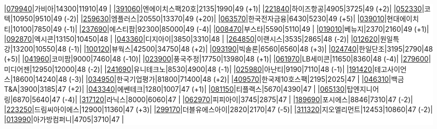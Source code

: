 |[079940](https://finance.daum.net/quotes/A079940)|가비아|14300|11910|49 |
|[391060](https://finance.daum.net/quotes/A391060)|엔에이치스팩20호|2135|1990|49 (+1)|
|[221840](https://finance.daum.net/quotes/A221840)|하이즈항공|4905|3725|49 (+2)|
|[052330](https://finance.daum.net/quotes/A052330)|코텍|10950|9510|49 (-2)|
|[259630](https://finance.daum.net/quotes/A259630)|엠플러스|20550|13370|49 (+20)|
|[063570](https://finance.daum.net/quotes/A063570)|한국전자금융|6430|5230|49 (+5)|
|[039010](https://finance.daum.net/quotes/A039010)|현대에이치티|10100|7850|49 (-1)|
|[237690](https://finance.daum.net/quotes/A237690)|에스티팜|92300|85000|49 (-4)|
|[008470](https://finance.daum.net/quotes/A008470)|부스타|5590|5110|49 |
|[019010](https://finance.daum.net/quotes/A019010)|베뉴지|2370|2160|49 (+1)|
|[092870](https://finance.daum.net/quotes/A092870)|엑시콘|13150|10450|48 |
|[043360](https://finance.daum.net/quotes/A043360)|디지아이|3850|3310|48 |
|[264850](https://finance.daum.net/quotes/A264850)|이랜시스|3535|2865|48 (-2)|
|[012620](https://finance.daum.net/quotes/A012620)|원일특강|13200|10550|48 (-1)|
|[100120](https://finance.daum.net/quotes/A100120)|뷰웍스|42500|34750|48 (+2)|
|[093190](https://finance.daum.net/quotes/A093190)|빅솔론|6560|6560|48 (+3)|
|[024740](https://finance.daum.net/quotes/A024740)|한일단조|3195|2790|48 (+5)|
|[041960](https://finance.daum.net/quotes/A041960)|코미팜|9000|7460|48 (-10)|
|[023900](https://finance.daum.net/quotes/A023900)|풍국주정|17750|13980|48 (+1)|
|[061970](https://finance.daum.net/quotes/A061970)|LB세미콘|11650|8360|48 (-4)|
|[279600](https://finance.daum.net/quotes/A279600)|미디어젠|12950|12000|48 (-2)|
|[241690](https://finance.daum.net/quotes/A241690)|유니테크노|8530|4900|48 (-1)|
|[025980](https://finance.daum.net/quotes/A025980)|아난티|9190|7110|48 (-1)|
|[191420](https://finance.daum.net/quotes/A191420)|테고사이언스|18600|14240|48 (-3)|
|[034950](https://finance.daum.net/quotes/A034950)|한국기업평가|81800|71400|48 (+2)|
|[409570](https://finance.daum.net/quotes/A409570)|한국제10호스팩|2195|2025|47 |
|[046310](https://finance.daum.net/quotes/A046310)|백금T&A|3900|3185|47 (+2)|
|[043340](https://finance.daum.net/quotes/A043340)|에쎈테크|1280|1007|47 (+1)|
|[081150](https://finance.daum.net/quotes/A081150)|티플랙스|5670|4390|47 |
|[065130](https://finance.daum.net/quotes/A065130)|탑엔지니어링|6870|5640|47 (-4)|
|[317120](https://finance.daum.net/quotes/A317120)|라닉스|8000|6060|47 |
|[062970](https://finance.daum.net/quotes/A062970)|피피아이|3745|2875|47 |
|[189690](https://finance.daum.net/quotes/A189690)|포시에스|8846|7310|47 (-2)|
|[223250](https://finance.daum.net/quotes/A223250)|드림씨아이에스|12900|11360|47 (+3)|
|[299170](https://finance.daum.net/quotes/A299170)|더블유에스아이|2820|2170|47 (-5)|
|[311320](https://finance.daum.net/quotes/A311320)|지오엘리먼트|12453|10860|47 (-2)|
|[013990](https://finance.daum.net/quotes/A013990)|아가방컴퍼니|4705|3710|47 |